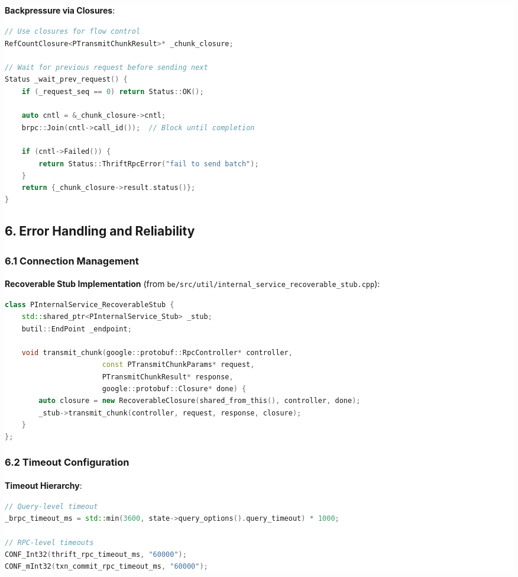 **Backpressure via Closures**:

```cpp
// Use closures for flow control
RefCountClosure<PTransmitChunkResult>* _chunk_closure;

// Wait for previous request before sending next
Status _wait_prev_request() {
    if (_request_seq == 0) return Status::OK();
    
    auto cntl = &_chunk_closure->cntl;
    brpc::Join(cntl->call_id());  // Block until completion
    
    if (cntl->Failed()) {
        return Status::ThriftRpcError("fail to send batch");
    }
    return {_chunk_closure->result.status()};
}
```

## 6. Error Handling and Reliability

### 6.1 Connection Management

**Recoverable Stub Implementation** (from `be/src/util/internal_service_recoverable_stub.cpp`):

```cpp
class PInternalService_RecoverableStub {
    std::shared_ptr<PInternalService_Stub> _stub;
    butil::EndPoint _endpoint;
    
    void transmit_chunk(google::protobuf::RpcController* controller,
                       const PTransmitChunkParams* request,
                       PTransmitChunkResult* response,
                       google::protobuf::Closure* done) {
        auto closure = new RecoverableClosure(shared_from_this(), controller, done);
        _stub->transmit_chunk(controller, request, response, closure);
    }
};
```

### 6.2 Timeout Configuration

**Timeout Hierarchy**:

```cpp
// Query-level timeout
_brpc_timeout_ms = std::min(3600, state->query_options().query_timeout) * 1000;

// RPC-level timeouts
CONF_Int32(thrift_rpc_timeout_ms, "60000");
CONF_mInt32(txn_commit_rpc_timeout_ms, "60000");
```
